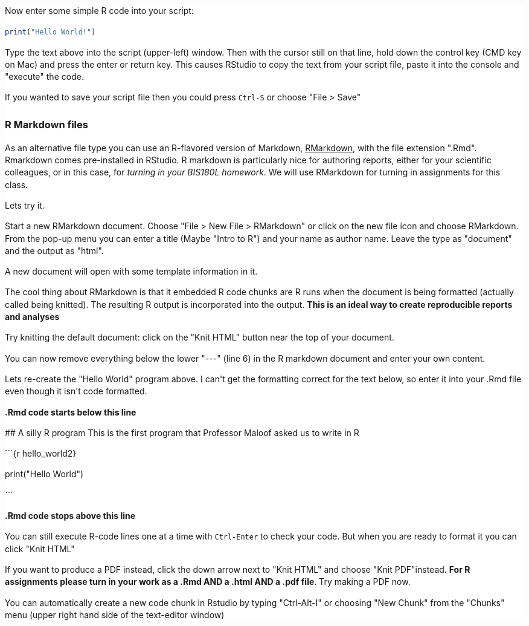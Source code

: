 Now enter some simple R code into your script:

```r
print("Hello World!")
```
Type the text above into the script (upper-left) window.  Then with the cursor still on that line, hold down the control key (CMD key on Mac) and press the enter or return key.  This causes RStudio to copy the text from your script file, paste it into the console and "execute" the code.

If you wanted to save your script file then you could press `Ctrl-S` or choose "File > Save"

### R Markdown files

As an alternative file type you can use an R-flavored version of Markdown, [RMarkdown](http://rmarkdown.rstudio.com/), with the file extension ".Rmd".  Rmarkdown comes pre-installed in RStudio.  R markdown is particularly nice for authoring reports, either for your scientific colleagues, or in this case, for _turning in your BIS180L homework_.  We will use RMarkdown for turning in assignments for this class.

Lets try it.

Start a new RMarkdown document.  Choose "File > New File > RMarkdown" or click on the new file icon and choose RMarkdown.  From the pop-up menu you can enter a title (Maybe "Intro to R") and your name as author name.  Leave the type as "document" and the output as "html".

A new document will open with some template information in it.

The cool thing about RMarkdown is that it embedded R code chunks are R runs when the document is being formatted (actually called being knitted).  The resulting R output is incorporated into the output.  **This is an ideal way to create reproducible reports and analyses**

Try knitting the default document: click on the "Knit HTML" button near the top of your document.

You can now remove everything below the lower "---" (line 6) in the R markdown document and enter your own content.

Lets re-create the "Hello World" program above. I can't get the formatting correct for the text below, so enter it into your .Rmd file even though it isn't code formatted.

__.Rmd code starts below this line__

\## A silly R program
This is the first program that Professor Maloof asked us to write in R

\`\`\`{r hello_world2}

print("Hello World")

\`\`\`

__.Rmd code stops above this line__

You can still execute R-code lines one at a time with `Ctrl-Enter` to check your code.  But when you are ready to format it you can click "Knit HTML"

If you want to produce a PDF instead, click the down arrow next to "Knit HTML" and choose "Knit PDF"instead.  __For R assignments please turn in your work as a .Rmd AND a .html AND a .pdf file__.  Try making a PDF now.

You can automatically create a new code chunk in Rstudio by typing "Ctrl-Alt-I" or choosing "New Chunk" from the "Chunks" menu (upper right hand side of the text-editor window)
